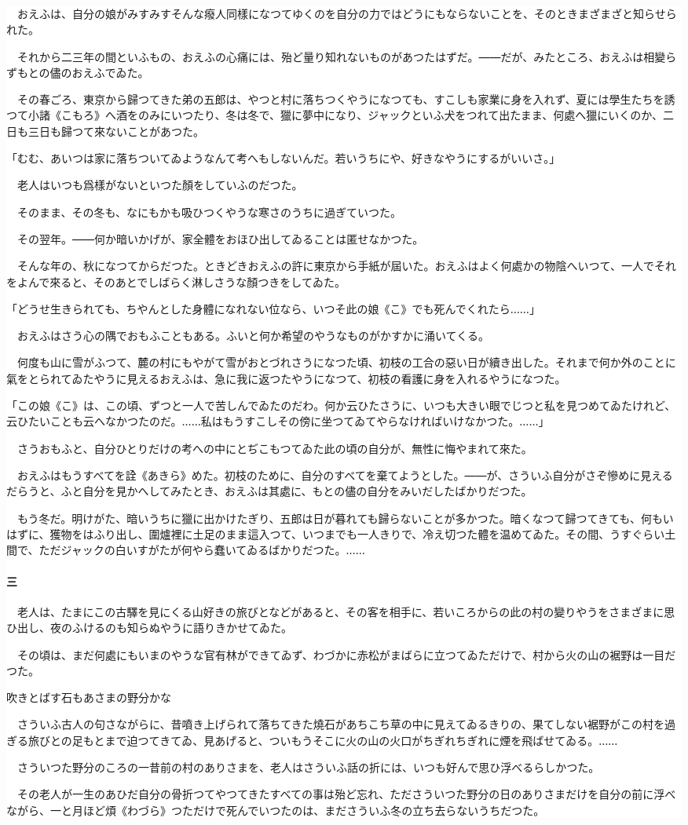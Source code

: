 　おえふは、自分の娘がみすみすそんな癈人同樣になつてゆくのを自分の力ではどうにもならないことを、そのときまざまざと知らせられた。

　それから二三年の間といふもの、おえふの心痛には、殆ど量り知れないものがあつたはずだ。――だが、みたところ、おえふは相變らずもとの儘のおえふでゐた。



　その春ごろ、東京から歸つてきた弟の五郎は、やつと村に落ちつくやうになつても、すこしも家業に身を入れず、夏には學生たちを誘つて小諸《こもろ》へ酒をのみにいつたり、冬は冬で、獵に夢中になり、ジャックといふ犬をつれて出たまま、何處へ獵にいくのか、二日も三日も歸つて來ないことがあつた。

「むむ、あいつは家に落ちついてゐようなんて考へもしないんだ。若いうちにや、好きなやうにするがいいさ。」

　老人はいつも爲樣がないといつた顏をしていふのだつた。

　そのまま、その冬も、なにもかも吸ひつくやうな寒さのうちに過ぎていつた。



　その翌年。――何か暗いかげが、家全體をおほひ出してゐることは匿せなかつた。

　そんな年の、秋になつてからだつた。ときどきおえふの許に東京から手紙が屆いた。おえふはよく何處かの物陰へいつて、一人でそれをよんで來ると、そのあとでしばらく淋しさうな顏つきをしてゐた。

「どうせ生きられても、ちやんとした身體になれない位なら、いつそ此の娘《こ》でも死んでくれたら……」

　おえふはさう心の隅でおもふこともある。ふいと何か希望のやうなものがかすかに涌いてくる。

　何度も山に雪がふつて、麓の村にもやがて雪がおとづれさうになつた頃、初枝の工合の惡い日が續き出した。それまで何か外のことに氣をとられてゐたやうに見えるおえふは、急に我に返つたやうになつて、初枝の看護に身を入れるやうになつた。

「この娘《こ》は、この頃、ずつと一人で苦しんでゐたのだわ。何か云ひたさうに、いつも大きい眼でじつと私を見つめてゐたけれど、云ひたいことも云へなかつたのだ。……私はもうすこしその傍に坐つてゐてやらなければいけなかつた。……」

　さうおもふと、自分ひとりだけの考への中にとぢこもつてゐた此の頃の自分が、無性に悔やまれて來た。

　おえふはもうすべてを詮《あきら》めた。初枝のために、自分のすべてを棄てようとした。――が、さういふ自分がさぞ慘めに見えるだらうと、ふと自分を見かへしてみたとき、おえふは其處に、もとの儘の自分をみいだしたばかりだつた。



　もう冬だ。明けがた、暗いうちに獵に出かけたぎり、五郎は日が暮れても歸らないことが多かつた。暗くなつて歸つてきても、何もいはずに、獲物をはふり出し、圍爐裡に土足のまま這入つて、いつまでも一人きりで、冷え切つた體を温めてゐた。その間、うすぐらい土間で、ただジャックの白いすがたが何やら蠢いてゐるばかりだつた。……



#### 三




　老人は、たまにこの古驛を見にくる山好きの旅びとなどがあると、その客を相手に、若いころからの此の村の變りやうをさまざまに思ひ出し、夜のふけるのも知らぬやうに語りきかせてゐた。

　その頃は、まだ何處にもいまのやうな官有林ができてゐず、わづかに赤松がまばらに立つてゐただけで、村から火の山の裾野は一目だつた。



吹きとばす石もあさまの野分かな



　さういふ古人の句さながらに、昔噴き上げられて落ちてきた燒石があちこち草の中に見えてゐるきりの、果てしない裾野がこの村を過ぎる旅びとの足もとまで迫つてきてゐ、見あげると、ついもうそこに火の山の火口がちぎれちぎれに煙を飛ばせてゐる。……

　さういつた野分のころの一昔前の村のありさまを、老人はさういふ話の折には、いつも好んで思ひ浮べるらしかつた。



　その老人が一生のあひだ自分の骨折つてやつてきたすべての事は殆ど忘れ、たださういつた野分の日のありさまだけを自分の前に浮べながら、一と月ほど煩《わづら》つただけで死んでいつたのは、まださういふ冬の立ち去らないうちだつた。
